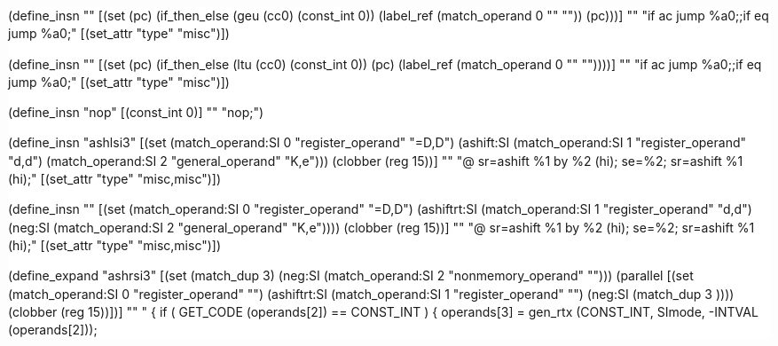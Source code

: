 (define_insn ""
  [(set (pc)
	(if_then_else (geu (cc0) (const_int 0))
		      (label_ref (match_operand 0 "" ""))
		    (pc)))]
  ""
  "if ac jump %a0;\;if eq jump %a0;"
  [(set_attr "type" "misc")])

(define_insn ""
  [(set (pc)
	(if_then_else (ltu (cc0) (const_int 0))
		      (pc)
		    (label_ref (match_operand 0 "" ""))))]
  ""
  "if ac jump %a0;\;if eq jump %a0;"
  [(set_attr "type" "misc")])





(define_insn "nop"
  [(const_int 0)]
  ""
  "nop;")

(define_insn "ashlsi3"
  [(set (match_operand:SI 0 "register_operand" "=D,D")
		   (ashift:SI (match_operand:SI 1 "register_operand" "d,d")
			      (match_operand:SI 2 "general_operand" "K,e")))
   (clobber (reg 15))]
""
"@
  sr=ashift %1 by %2 (hi);
  se=%2; sr=ashift %1 (hi);"
 [(set_attr "type" "misc,misc")])

(define_insn ""
  [(set (match_operand:SI 0 "register_operand" "=D,D")
		   (ashiftrt:SI (match_operand:SI 1 "register_operand" "d,d")
				(neg:SI (match_operand:SI 2 "general_operand" "K,e"))))
   (clobber (reg 15))]
""
"@
  sr=ashift %1 by %2 (hi);
  se=%2; sr=ashift %1 (hi);"
 [(set_attr "type" "misc,misc")])

(define_expand "ashrsi3"
  [(set (match_dup 3)
	(neg:SI	(match_operand:SI 2 "nonmemory_operand" "")))
   (parallel [(set (match_operand:SI 0 "register_operand" "")
		   (ashiftrt:SI (match_operand:SI 1 "register_operand" "")
			      (neg:SI (match_dup 3 ))))
	      (clobber (reg 15))])]
  ""
  "
{
  if ( GET_CODE (operands[2]) == CONST_INT )
    {
      operands[3] = gen_rtx (CONST_INT, SImode, -INTVAL (operands[2]));
